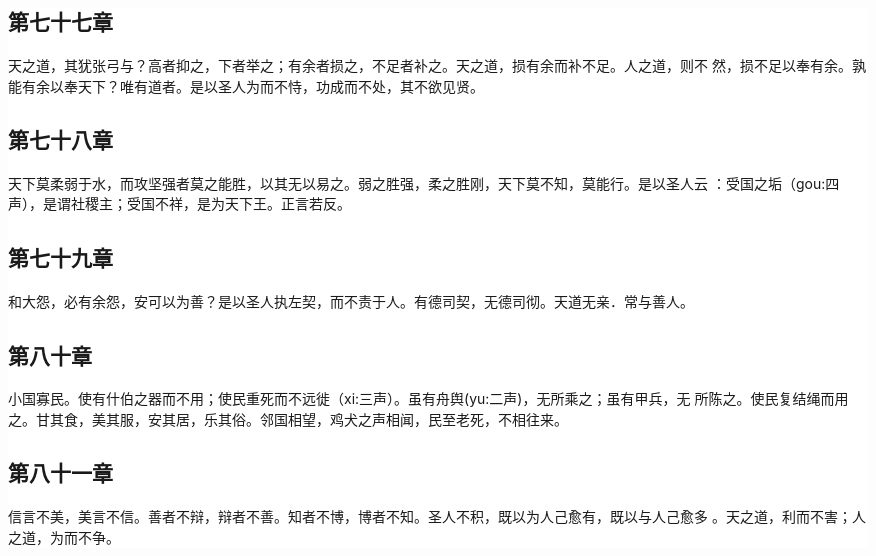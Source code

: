 ## 第七十七章

天之道，其犹张弓与？高者抑之，下者举之；有余者损之，不足者补之。天之道，损有余而补不足。人之道，则不 然，损不足以奉有余。孰能有余以奉天下？唯有道者。是以圣人为而不恃，功成而不处，其不欲见贤。 　　

## 第七十八章

天下莫柔弱于水，而攻坚强者莫之能胜，以其无以易之。弱之胜强，柔之胜刚，天下莫不知，莫能行。是以圣人云 ：受国之垢（gou:四声），是谓社稷主；受国不祥，是为天下王。正言若反。 　　

## 第七十九章

和大怨，必有余怨，安可以为善？是以圣人执左契，而不责于人。有德司契，无德司彻。天道无亲．常与善人。 　　

## 第八十章

小国寡民。使有什伯之器而不用；使民重死而不远徙（xi:三声）。虽有舟舆(yu:二声)，无所乘之；虽有甲兵，无 所陈之。使民复结绳而用之。甘其食，美其服，安其居，乐其俗。邻国相望，鸡犬之声相闻，民至老死，不相往来。 　　

## 第八十一章

信言不美，美言不信。善者不辩，辩者不善。知者不博，博者不知。圣人不积，既以为人己愈有，既以与人己愈多 。天之道，利而不害；人之道，为而不争。
